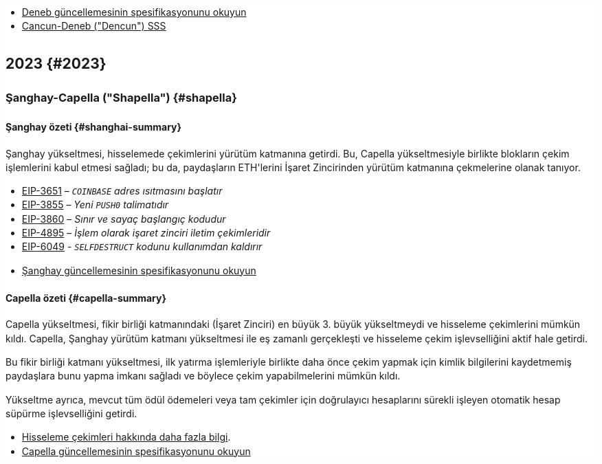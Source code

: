 </ExpandableCard>

- [Deneb güncellemesinin spesifikasyonunu okuyun](https://github.com/ethereum/consensus-specs/blob/dev/specs/deneb/)
- [Cancun-Deneb ("Dencun") SSS](/roadmap/dencun/)

<Divider />

## 2023 {#2023}

### Şanghay-Capella ("Shapella") {#shapella}

<NetworkUpgradeSummary name="shapella" />

#### Şanghay özeti {#shanghai-summary}

Şanghay yükseltmesi, hisselemede çekimlerini yürütüm katmanına getirdi. Bu, Capella yükseltmesiyle birlikte blokların çekim işlemlerini kabul etmesi sağladı; bu da, paydaşların ETH'lerini İşaret Zincirinden yürütüm katmanına çekmelerine olanak tanıyor.

<ExpandableCard title="Şanghay EIP'leri" contentPreview="Official improvements included in this upgrade.">

<ul>
  <li><a href="https://eips.ethereum.org/EIPS/eip-3651">EIP-3651</a> – <em><code>COINBASE</code> adres ısıtmasını başlatır</em></li>
  <li><a href="https://eips.ethereum.org/EIPS/eip-3855">EIP-3855</a> – <em>Yeni <code>PUSH0</code> talimatıdır</em></li>
  <li><a href="https://eips.ethereum.org/EIPS/eip-3860">EIP-3860</a> – <em>Sınır ve sayaç başlangıç kodudur</em></li>
  <li><a href="https://eips.ethereum.org/EIPS/eip-4895">EIP-4895</a> – <em>İşlem olarak işaret zinciri iletim çekimleridir</em></li>
  <li><a href="https://eips.ethereum.org/EIPS/eip-6049">EIP-6049</a> - <em><code>SELFDESTRUCT</code> kodunu kullanımdan kaldırır</em></li>
</ul>

</ExpandableCard>

- [Şanghay güncellemesinin spesifikasyonunu okuyun](https://github.com/ethereum/execution-specs/blob/master/network-upgrades/mainnet-upgrades/shanghai.md)

#### Capella özeti {#capella-summary}

Capella yükseltmesi, fikir birliği katmanındaki (İşaret Zinciri) en büyük 3. büyük yükseltmeydi ve hisseleme çekimlerini mümkün kıldı. Capella, Şanghay yürütüm katmanı yükseltmesi ile eş zamanlı gerçekleşti ve hisseleme çekim işlevselliğini aktif hale getirdi.

Bu fikir birliği katmanı yükseltmesi, ilk yatırma işlemleriyle birlikte daha önce çekim yapmak için kimlik bilgilerini kaydetmemiş paydaşlara bunu yapma imkanı sağladı ve böylece çekim yapabilmelerini mümkün kıldı.

Yükseltme ayrıca, mevcut tüm ödül ödemeleri veya tam çekimler için doğrulayıcı hesaplarını sürekli işleyen otomatik hesap süpürme işlevselliğini getirdi.

- [Hisseleme çekimleri hakkında daha fazla bilgi](/staking/withdrawals/).
- [Capella güncellemesinin spesifikasyonunu okuyun](https://github.com/ethereum/consensus-specs/blob/dev/specs/capella/)
